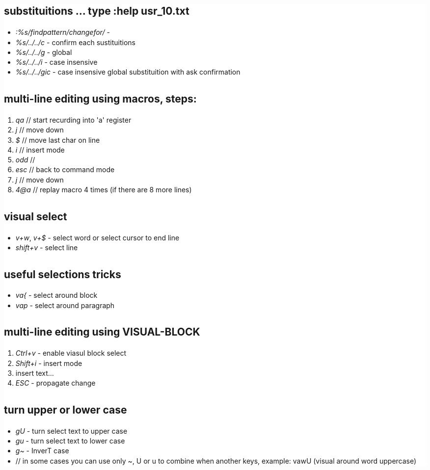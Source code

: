 

## substituitions ... type :help usr_10.txt

  -  *:%s/findpattern/changefor/* -
  -    *%s/../../c* - confirm each sustituitions
  -    *%s/../../g* - global
  -    *%s/../../i* - case insensive
  -    *%s/../../gic* - case insensive global substituition with ask confirmation


## multi-line editing using macros, steps:

  1.  *qa* // start recurding into 'a' register
  2.  *j* // move down
  3.  *$* // move last char on line
  4.  *i* // insert mode
  5.  *odd* //
  6.  *esc* // back to command mode
  7.  *j* // move down
  8.  *4@a* // replay macro 4 times (if there are 8 more lines)


## visual select

  -  *v+w*, *v+$* - select word or select cursor to end line
  -  *shift+v* - select line


## useful selections tricks

  - *va{* - select around block
  - *vap* - select around paragraph


## multi-line editing using VISUAL-BLOCK

  1. *Ctrl+v* - enable viasul block select
  2. *Shift+i* - insert mode
  3. insert text...
  4. *ESC* - propagate change 



## turn upper or lower case

  -  *gU* - turn select text to upper case
  -  *gu* - turn select text to lower case
  -  *g~* - InverT case
  -  // in some cases you can use only ~, U or u to combine when another keys, example: vawU (visual around word uppercase)


